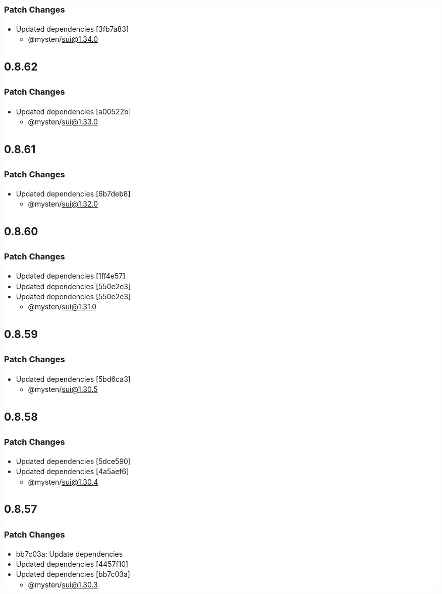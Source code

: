 ### Patch Changes

- Updated dependencies [3fb7a83]
  - @mysten/sui@1.34.0

## 0.8.62

### Patch Changes

- Updated dependencies [a00522b]
  - @mysten/sui@1.33.0

## 0.8.61

### Patch Changes

- Updated dependencies [6b7deb8]
  - @mysten/sui@1.32.0

## 0.8.60

### Patch Changes

- Updated dependencies [1ff4e57]
- Updated dependencies [550e2e3]
- Updated dependencies [550e2e3]
  - @mysten/sui@1.31.0

## 0.8.59

### Patch Changes

- Updated dependencies [5bd6ca3]
  - @mysten/sui@1.30.5

## 0.8.58

### Patch Changes

- Updated dependencies [5dce590]
- Updated dependencies [4a5aef6]
  - @mysten/sui@1.30.4

## 0.8.57

### Patch Changes

- bb7c03a: Update dependencies
- Updated dependencies [4457f10]
- Updated dependencies [bb7c03a]
  - @mysten/sui@1.30.3
